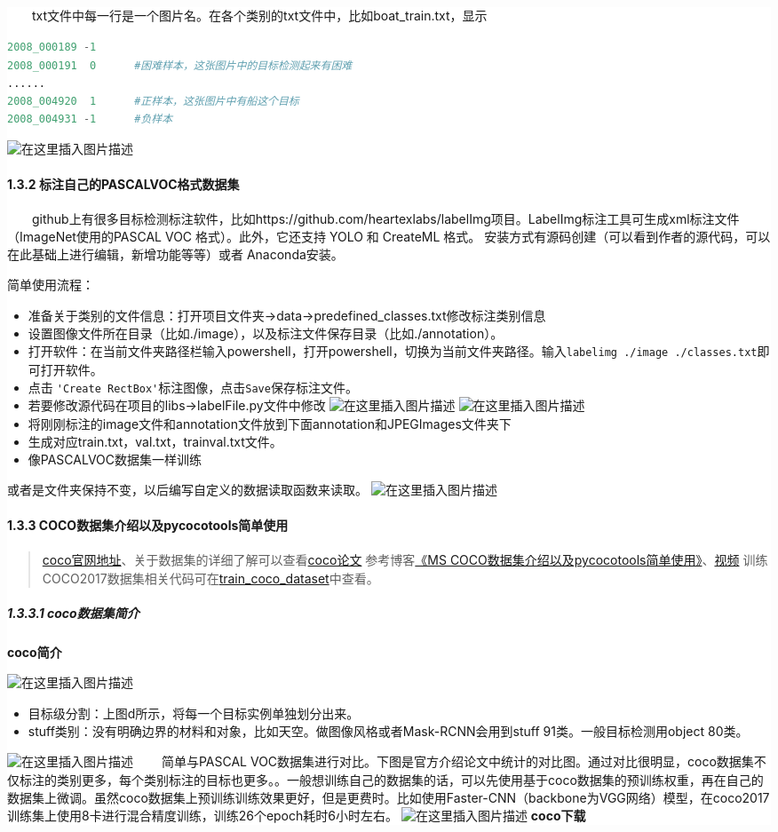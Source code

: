 &#8195;&#8195;txt文件中每一行是一个图片名。在各个类别的txt文件中，比如boat_train.txt，显示

```python
2008_000189 -1
2008_000191  0		#困难样本，这张图片中的目标检测起来有困难
......
2008_004920  1		#正样本，这张图片中有船这个目标
2008_004931 -1		#负样本
```

![在这里插入图片描述](https://i-blog.csdnimg.cn/blog_migrate/0d2376b25a720e47ee0ebda7a3ba2938.png)
#### 1.3.2 标注自己的PASCALVOC格式数据集
&#8195;&#8195;github上有很多目标检测标注软件，比如https://github.com/heartexlabs/labelImg项目。LabelImg标注工具可生成xml标注文件（ImageNet使用的PASCAL VOC 格式）。此外，它还支持 YOLO 和 CreateML 格式。
安装方式有源码创建（可以看到作者的源代码，可以在此基础上进行编辑，新增功能等等）或者 Anaconda安装。

简单使用流程：
- 准备关于类别的文件信息：打开项目文件夹->data->predefined_classes.txt修改标注类别信息
- 设置图像文件所在目录（比如./image），以及标注文件保存目录（比如./annotation）。
- 打开软件：在当前文件夹路径栏输入powershell，打开powershell，切换为当前文件夹路径。输入`labelimg ./image ./classes.txt`即可打开软件。
- 点击 `'Create RectBox'`标注图像，点击`Save`保存标注文件。
- 若要修改源代码在项目的libs->labelFile.py文件中修改
![在这里插入图片描述](https://i-blog.csdnimg.cn/blog_migrate/35eeccae6b0cc91d08e7cd7dc60b5e2b.png)
![在这里插入图片描述](https://i-blog.csdnimg.cn/blog_migrate/8abddf55d772ad3951bcf8769022068f.png)
- 将刚刚标注的image文件和annotation文件放到下面annotation和JPEGImages文件夹下
- 生成对应train.txt，val.txt，trainval.txt文件。
- 像PASCALVOC数据集一样训练

或者是文件夹保持不变，以后编写自定义的数据读取函数来读取。
![在这里插入图片描述](https://i-blog.csdnimg.cn/blog_migrate/3639036248b53bbdfbff5ce19f2515d2.png)
#### 1.3.3 COCO数据集介绍以及pycocotools简单使用
>[coco官网地址](https://cocodataset.org/)、关于数据集的详细了解可以查看[coco论文](https://arxiv.org/pdf/1405.0312.pdf%090.949)
>参考博客[《MS COCO数据集介绍以及pycocotools简单使用》](https://blog.csdn.net/qq_37541097/article/details/113247318
)、[视频](https://www.bilibili.com/video/BV1TK4y1o78H?spm_id_from=333.999.0.0&vd_source=21011151235423b801d3f3ae98b91e94)
>训练COCO2017数据集相关代码可在[train_coco_dataset](https://github.com/WZMIAOMIAO/deep-learning-for-image-processing/tree/master/pytorch_object_detection/train_coco_dataset)中查看。
	
##### 1.3.3.1 coco数据集简介
**coco简介**

![在这里插入图片描述](https://i-blog.csdnimg.cn/blog_migrate/689344aca5c06b49dad1b90945f410c7.png)
- 目标级分割：上图d所示，将每一个目标实例单独划分出来。
- stuff类别：没有明确边界的材料和对象，比如天空。做图像风格或者Mask-RCNN会用到stuff 91类。一般目标检测用object 80类。

![在这里插入图片描述](https://i-blog.csdnimg.cn/blog_migrate/44db6511fd728580a0b82de13a5f101d.png)
&#8195;&#8195;简单与PASCAL VOC数据集进行对比。下图是官方介绍论文中统计的对比图。通过对比很明显，coco数据集不仅标注的类别更多，每个类别标注的目标也更多。。一般想训练自己的数据集的话，可以先使用基于coco数据集的预训练权重，再在自己的数据集上微调。虽然coco数据集上预训练训练效果更好，但是更费时。比如使用Faster-CNN（backbone为VGG网络）模型，在coco2017训练集上使用8卡进行混合精度训练，训练26个epoch耗时6小时左右。
![在这里插入图片描述](https://i-blog.csdnimg.cn/blog_migrate/6113bdf7b72abca1c565148a3071758e.png)
**coco下载**
